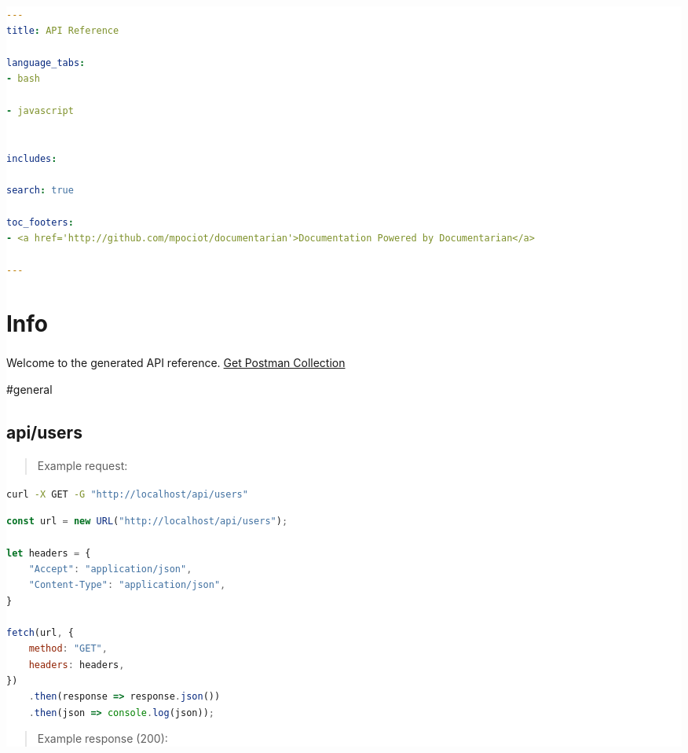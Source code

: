 ```yaml
---
title: API Reference

language_tabs:
- bash

- javascript


includes:

search: true

toc_footers:
- <a href='http://github.com/mpociot/documentarian'>Documentation Powered by Documentarian</a>

---
```


# Info

Welcome to the generated API reference.
[Get Postman Collection](http://localhost/docs/collection.json)



#general

## api/users
> Example request:

```bash
curl -X GET -G "http://localhost/api/users" 
```

```javascript
const url = new URL("http://localhost/api/users");

let headers = {
    "Accept": "application/json",
    "Content-Type": "application/json",
}

fetch(url, {
    method: "GET",
    headers: headers,
})
    .then(response => response.json())
    .then(json => console.log(json));
```


> Example response (200):

